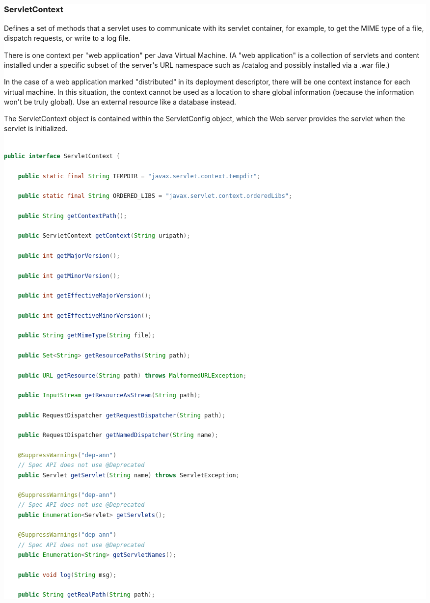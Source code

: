 ### ServletContext

Defines a set of methods that a servlet uses to communicate with its servlet container, for example, to get the MIME type of a file, dispatch requests, or write to a log file.

There is one context per "web application" per Java Virtual Machine. (A "web application" is a collection of servlets and content installed under a specific subset of the server's URL namespace such as /catalog and possibly installed via a .war file.)

In the case of a web application marked "distributed" in its deployment descriptor, there will be one context instance for each virtual machine.
In this situation, the context cannot be used as a location to share global information (because the information won't be truly global). Use an external resource like a database instead.

The ServletContext object is contained within the ServletConfig object, which the Web server provides the servlet when the servlet is initialized.

```java

public interface ServletContext {

    public static final String TEMPDIR = "javax.servlet.context.tempdir";

    public static final String ORDERED_LIBS = "javax.servlet.context.orderedLibs";

    public String getContextPath();

    public ServletContext getContext(String uripath);

    public int getMajorVersion();

    public int getMinorVersion();

    public int getEffectiveMajorVersion();

    public int getEffectiveMinorVersion();

    public String getMimeType(String file);

    public Set<String> getResourcePaths(String path);

    public URL getResource(String path) throws MalformedURLException;

    public InputStream getResourceAsStream(String path);

    public RequestDispatcher getRequestDispatcher(String path);

    public RequestDispatcher getNamedDispatcher(String name);

    @SuppressWarnings("dep-ann")
    // Spec API does not use @Deprecated
    public Servlet getServlet(String name) throws ServletException;

    @SuppressWarnings("dep-ann")
    // Spec API does not use @Deprecated
    public Enumeration<Servlet> getServlets();

    @SuppressWarnings("dep-ann")
    // Spec API does not use @Deprecated
    public Enumeration<String> getServletNames();

    public void log(String msg);

    public String getRealPath(String path);

```